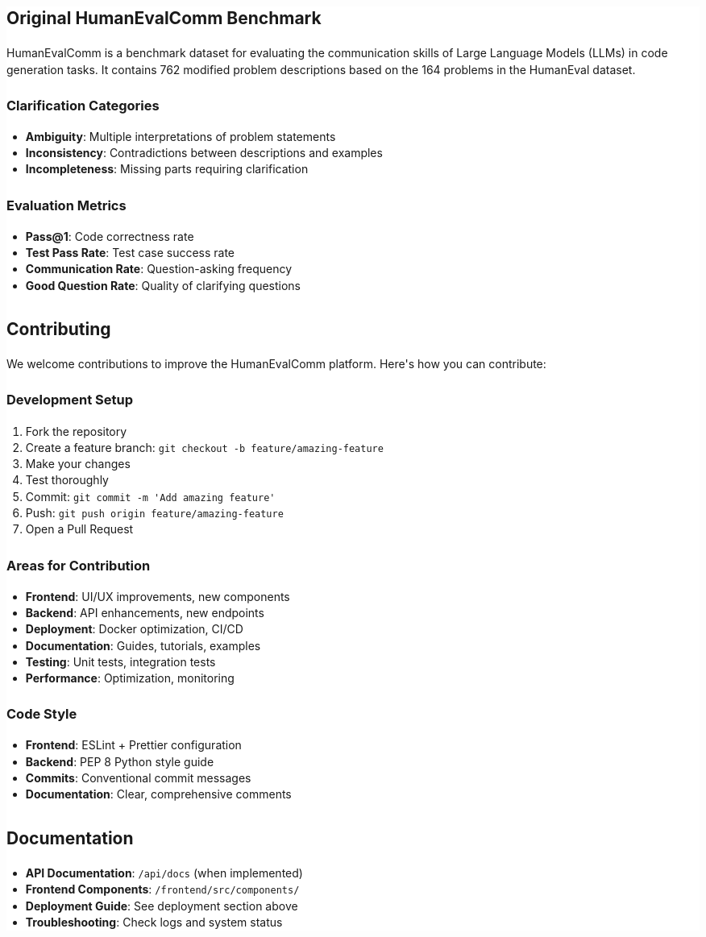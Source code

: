## Original HumanEvalComm Benchmark

HumanEvalComm is a benchmark dataset for evaluating the communication skills of Large Language Models (LLMs) in code generation tasks. It contains 762 modified problem descriptions based on the 164 problems in the HumanEval dataset.

### Clarification Categories
- **Ambiguity**: Multiple interpretations of problem statements
- **Inconsistency**: Contradictions between descriptions and examples  
- **Incompleteness**: Missing parts requiring clarification

### Evaluation Metrics
- **Pass@1**: Code correctness rate
- **Test Pass Rate**: Test case success rate
- **Communication Rate**: Question-asking frequency
- **Good Question Rate**: Quality of clarifying questions

## Contributing

We welcome contributions to improve the HumanEvalComm platform. Here's how you can contribute:

### Development Setup
1. Fork the repository
2. Create a feature branch: `git checkout -b feature/amazing-feature`
3. Make your changes
4. Test thoroughly
5. Commit: `git commit -m 'Add amazing feature'`
6. Push: `git push origin feature/amazing-feature`
7. Open a Pull Request

### Areas for Contribution
- **Frontend**: UI/UX improvements, new components
- **Backend**: API enhancements, new endpoints
- **Deployment**: Docker optimization, CI/CD
- **Documentation**: Guides, tutorials, examples
- **Testing**: Unit tests, integration tests
- **Performance**: Optimization, monitoring

### Code Style
- **Frontend**: ESLint + Prettier configuration
- **Backend**: PEP 8 Python style guide
- **Commits**: Conventional commit messages
- **Documentation**: Clear, comprehensive comments

## Documentation

- **API Documentation**: `/api/docs` (when implemented)
- **Frontend Components**: `/frontend/src/components/`
- **Deployment Guide**: See deployment section above
- **Troubleshooting**: Check logs and system status
